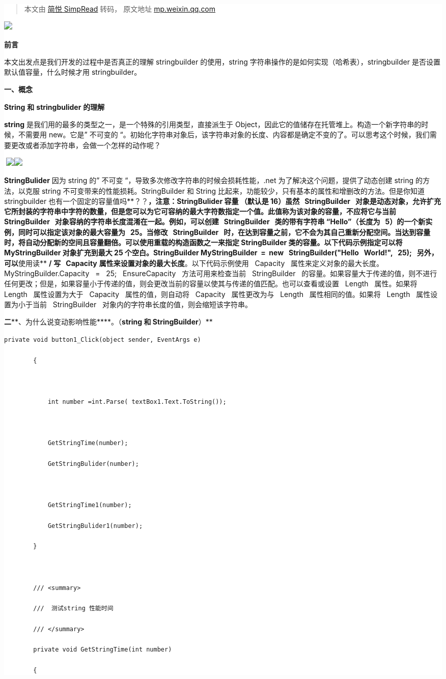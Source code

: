 > 本文由 [简悦 SimpRead](http://ksria.com/simpread/) 转码， 原文地址 [mp.weixin.qq.com](https://mp.weixin.qq.com/s/nl96YjCeQoWpXW4sonCmvw)

![](https://mmbiz.qpic.cn/sz_mmbiz_jpg/zrjP7da7BLZ9oRibkJyc5ZXCyz1icViaK699JoenSqEXsC9R5dsjEhJFYkJ17ibPRMLVJ0OOwhM5eO8tyib87N1tbSA/640?wx_fmt=jpeg&from=appmsg)

**前言**

本文出发点是我们开发的过程中是否真正的理解 stringbuilder 的使用，string 字符串操作的是如何实现（哈希表），stringbuilder 是否设置默认值容量，什么时候才用 stringbuilder。

**一、概念**

**String** **和** **stringbulider** **的理解**

**string** 是我们用的最多的类型之一，是一个特殊的引用类型，直接派生于 Object，因此它的值储存在托管堆上。构造一个新字符串的时候，不需要用 new。它是” 不可变的 “。初始化字符串对象后，该字符串对象的长度、内容都是确定不变的了。可以思考这个时候，我们需要更改或者添加字符串，会做一个怎样的动作呢？

 ![](https://mmbiz.qpic.cn/sz_mmbiz_png/zrjP7da7BLYVdn9qPIdMN7ffLLOZnf9l2qhOxBcB4qnu3EXowM4kurgHibdW0LwToOMLMhseeyct1aiaJmeKgeLw/640?wx_fmt=png&from=appmsg)![](https://mmbiz.qpic.cn/sz_mmbiz_png/zrjP7da7BLYVdn9qPIdMN7ffLLOZnf9lUhzkOLL7GRacZ5EBlOY1iaGMj3edA5KSYbo2tsUKmDicW8PbQLZ6PyTQ/640?wx_fmt=png&from=appmsg)

**StringBulider** 因为 string 的” 不可变 “，导致多次修改字符串的时候会损耗性能，.net 为了解决这个问题，提供了动态创建 string 的方法，以克服 string 不可变带来的性能损耗。StringBuilder 和 String 比起来，功能较少，只有基本的属性和增删改的方法。但是你知道 stringbuilder 也有一个固定的容量值吗**？？**，**注意：****StringBulider** **容量** **（默认是** **16****）**虽然   StringBuilder   对象是动态对象，允许扩充它所封装的字符串中字符的数量，但是您可以为它可容纳的最大字符数指定一个值。此值称为该对象的容量，不应将它与当前   StringBuilder   对象容纳的字符串长度混淆在一起。例如，可以创建   StringBuilder   类的带有字符串 “Hello”（长度为   5）的一个新实例，同时可以指定该对象的最大容量为   25。当修改   StringBuilder   时，在达到容量之前，它不会为其自己重新分配空间。当达到容量时，将自动分配新的空间且容量翻倍。可以使用**重载的构造函数之一来指定** **StringBuilder** 类的容量。以下代码示例指定可以将   MyStringBuilder 对象扩充到最大 25 个空白。StringBuilder MyStringBuilder  =  new   StringBuilder("Hello   World!",   25);   另外，可以**使用读** **/** **写   Capacity** **属性来设置对象的最大长度**。以下代码示例使用   Capacity   属性来定义对象的最大长度。  MyStringBuilder.Capacity   =   25;   EnsureCapacity   方法可用来检查当前   StringBuilder   的容量。如果容量大于传递的值，则不进行任何更改；但是，如果容量小于传递的值，则会更改当前的容量以使其与传递的值匹配。也可以查看或设置   Length   属性。如果将   Length   属性设置为大于   Capacity   属性的值，则自动将   Capacity   属性更改为与   Length   属性相同的值。如果将   Length   属性设置为小于当前   StringBuilder   对象内的字符串长度的值，则会缩短该字符串。

**二****、为什么说变动影响性能****。（****string** **和** **StringBuilder****）**

```
private void button1_Click(object sender, EventArgs e)

        {

 

            int number =int.Parse( textBox1.Text.ToString());

 

            GetStringTime(number);

            GetStringBulider(number);

 

            GetStringTime1(number);

            GetStringBulider1(number);

        }

 

        /// <summary>

        ///  测试string 性能时间

        /// </summary>

        private void GetStringTime(int number)

        {
```